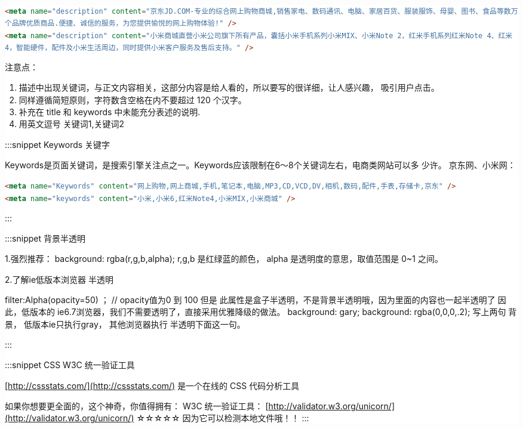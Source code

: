 ```html
<meta name="description" content="京东JD.COM-专业的综合网上购物商城,销售家电、数码通讯、电脑、家居百货、服装服饰、母婴、图书、食品等数万个品牌优质商品.便捷、诚信的服务，为您提供愉悦的网上购物体验!" />
<meta name="description" content="小米商城直营小米公司旗下所有产品，囊括小米手机系列小米MIX、小米Note 2，红米手机系列红米Note 4、红米4，智能硬件，配件及小米生活周边，同时提供小米客户服务及售后支持。" />
```

注意点：

1. 描述中出现关键词，与正文内容相关，这部分内容是给人看的，所以要写的很详细，让人感兴趣， 吸引用户点击。
2. 同样遵循简短原则，字符数含空格在内不要超过 120  个汉字。
3. 补充在 title  和 keywords  中未能充分表述的说明.
4. 用英文逗号 关键词1,关键词2

:::snippet Keywords 关键字

Keywords是页面关键词，是搜索引擎关注点之一。Keywords应该限制在6～8个关键词左右，电商类网站可以多 少许。
京东网、小米网：

```html
<meta name="Keywords" content="网上购物,网上商城,手机,笔记本,电脑,MP3,CD,VCD,DV,相机,数码,配件,手表,存储卡,京东" />
<meta name="keywords" content="小米,小米6,红米Note4,小米MIX,小米商城" />
```

:::

:::snippet 背景半透明

1.强烈推荐：  background: rgba(r,g,b,alpha);
r,g,b 是红绿蓝的颜色，  alpha 是透明度的意思，取值范围是 0~1 之间。

2.了解ie低版本浏览器 半透明

filter:Alpha(opacity=50) ；   // opacity值为0 到 100
但是 此属性是盒子半透明，不是背景半透明哦，因为里面的内容也一起半透明了
因此，低版本的 ie6.7浏览器，我们不需要透明了，直接采用优雅降级的做法。
background: gary;
background: rgba(0,0,0,.2);
写上两句 背景， 低版本ie只执行gray， 其他浏览器执行 半透明下面这一句。

:::

:::snippet  CSS W3C 统一验证工具

[http://cssstats.com/](http://cssstats.com/) 是一个在线的 CSS 代码分析工具

如果你想要更全面的，这个神奇，你值得拥有：
W3C 统一验证工具：   [http://validator.w3.org/unicorn/](http://validator.w3.org/unicorn/)   ☆☆☆☆☆
因为它可以检测本地文件哦！！
:::
